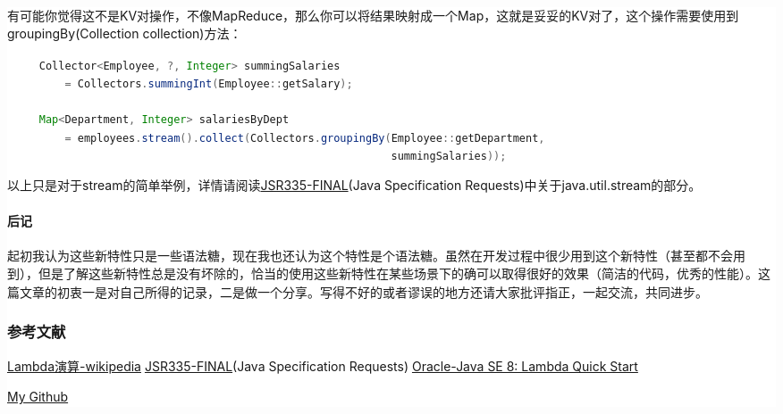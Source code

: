 有可能你觉得这不是KV对操作，不像MapReduce，那么你可以将结果映射成一个Map，这就是妥妥的KV对了，这个操作需要使用到groupingBy(Collection collection)方法：

```java
     Collector<Employee, ?, Integer> summingSalaries
         = Collectors.summingInt(Employee::getSalary);

     Map<Department, Integer> salariesByDept
         = employees.stream().collect(Collectors.groupingBy(Employee::getDepartment,
                                                            summingSalaries));
```

以上只是对于stream的简单举例，详情请阅读[JSR335-FINAL](https://jcp.org/en/jsr/detail?id=335)(Java Specification Requests)中关于java.util.stream的部分。

#### 后记 ####
起初我认为这些新特性只是一些语法糖，现在我也还认为这个特性是个语法糖。虽然在开发过程中很少用到这个新特性（甚至都不会用到），但是了解这些新特性总是没有坏除的，恰当的使用这些新特性在某些场景下的确可以取得很好的效果（简洁的代码，优秀的性能）。这篇文章的初衷一是对自己所得的记录，二是做一个分享。写得不好的或者谬误的地方还请大家批评指正，一起交流，共同进步。

### 参考文献 ###

[Lambda演算-wikipedia](https://zh.wikipedia.org/zh-cn/%CE%9B%E6%BC%94%E7%AE%97#lambda.E6.BC.94.E7.AE.97.E4.B8.AD.E7.9A.84.E7.AE.97.E8.A1.93)
[JSR335-FINAL](https://jcp.org/en/jsr/detail?id=335)(Java Specification Requests)
[Oracle-Java SE 8: Lambda Quick Start](http://www.oracle.com/webfolder/technetwork/tutorials/obe/java/Lambda-QuickStart/index.html)



[My Github](http://katsurakkkk.github.io/)